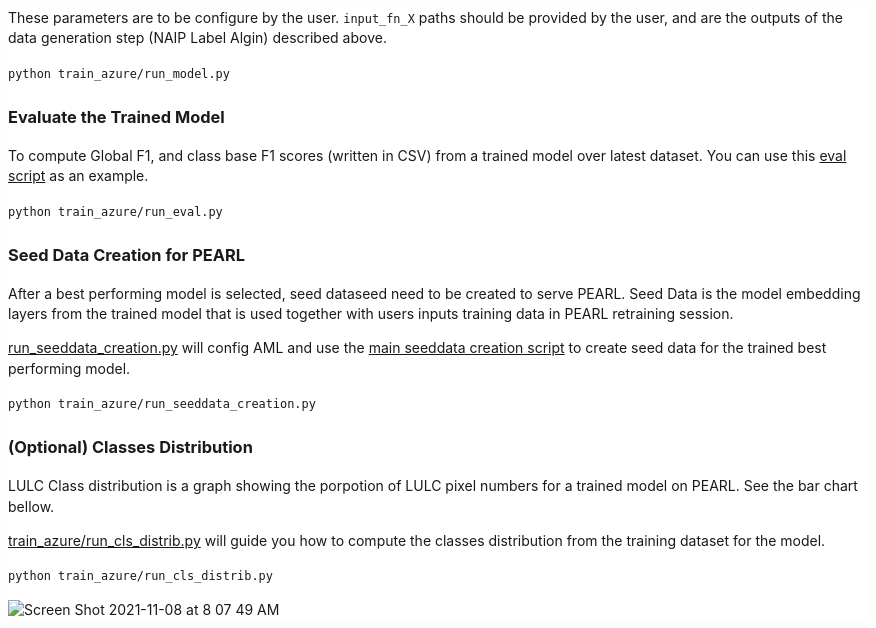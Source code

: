 These parameters are to be configure by the user. `input_fn_X` paths should be provided by the user, and are the outputs of the data generation step (NAIP Label Algin) described above.

`python train_azure/run_model.py`


### Evaluate the Trained Model

To compute Global F1, and class base F1 scores (written in CSV) from a trained model over latest dataset. You can use this [eval script](train_azure/run_eval.py) as an example. 

`python train_azure/run_eval.py`


### Seed Data Creation for PEARL
After a best performing model is selected, seed dataseed need to be created to serve PEARL. Seed Data is the model embedding layers from the trained model that is used together with users inputs training data in PEARL retraining session. 

[run_seeddata_creation.py](train_azure/run_seeddata_creation.py) will config AML and use the [main seeddata creation script](src/seed_data_creation.py) to create seed data for the trained best performing model. 

`python train_azure/run_seeddata_creation.py`

### (Optional) Classes Distribution

LULC Class distribution is a graph showing the porpotion of LULC pixel numbers for a trained model on PEARL. See the bar chart bellow.

[train_azure/run_cls_distrib.py](train_azure/run_cls_distrib.py) will guide you how to compute the classes distribution from the training dataset for the model. 

`python train_azure/run_cls_distrib.py`

<img width="1255" alt="Screen Shot 2021-11-08 at 8 07 49 AM" src="https://user-images.githubusercontent.com/14057932/140747356-31c90a9b-5cce-4b52-a74f-ca2841e9549c.png">